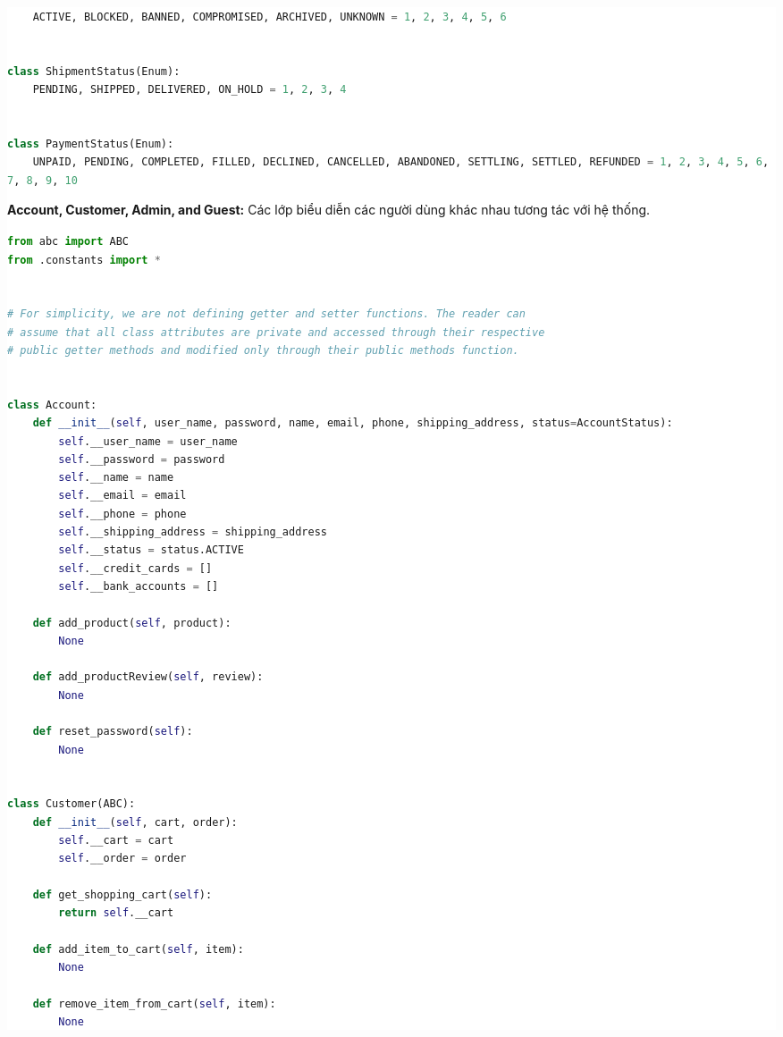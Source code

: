 ```python
    ACTIVE, BLOCKED, BANNED, COMPROMISED, ARCHIVED, UNKNOWN = 1, 2, 3, 4, 5, 6


class ShipmentStatus(Enum):
    PENDING, SHIPPED, DELIVERED, ON_HOLD = 1, 2, 3, 4


class PaymentStatus(Enum):
    UNPAID, PENDING, COMPLETED, FILLED, DECLINED, CANCELLED, ABANDONED, SETTLING, SETTLED, REFUNDED = 1, 2, 3, 4, 5, 6, 7, 8, 9, 10


```

**Account, Customer, Admin, and Guest:** Các lớp biểu diễn các người dùng khác nhau tương tác với hệ thống.

```python
from abc import ABC
from .constants import *


# For simplicity, we are not defining getter and setter functions. The reader can
# assume that all class attributes are private and accessed through their respective
# public getter methods and modified only through their public methods function.


class Account:
    def __init__(self, user_name, password, name, email, phone, shipping_address, status=AccountStatus):
        self.__user_name = user_name
        self.__password = password
        self.__name = name
        self.__email = email
        self.__phone = phone
        self.__shipping_address = shipping_address
        self.__status = status.ACTIVE
        self.__credit_cards = []
        self.__bank_accounts = []

    def add_product(self, product):
        None

    def add_productReview(self, review):
        None

    def reset_password(self):
        None


class Customer(ABC):
    def __init__(self, cart, order):
        self.__cart = cart
        self.__order = order
    
    def get_shopping_cart(self):
        return self.__cart
    
    def add_item_to_cart(self, item):
        None
    
    def remove_item_from_cart(self, item):
        None

```